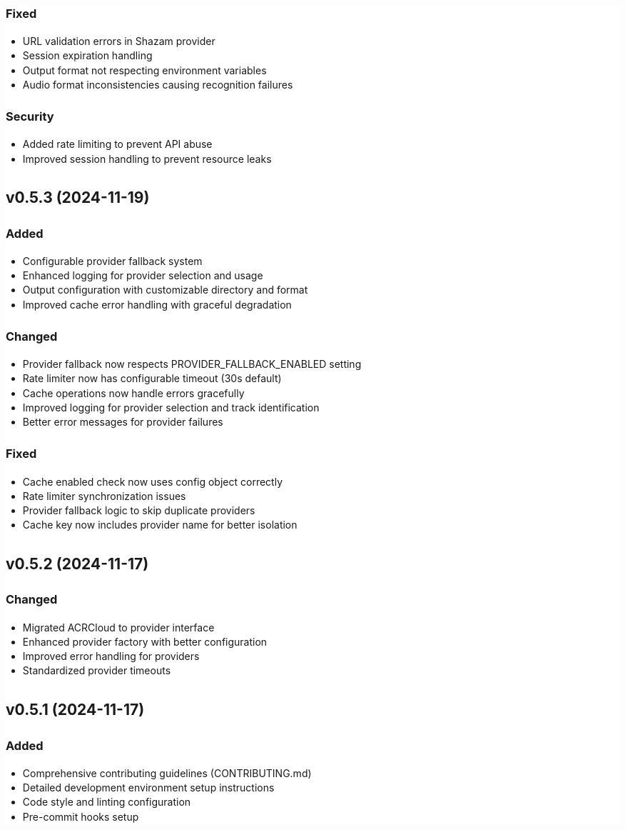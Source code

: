 ### Fixed

- URL validation errors in Shazam provider
- Session expiration handling
- Output format not respecting environment variables
- Audio format inconsistencies causing recognition failures

### Security

- Added rate limiting to prevent API abuse
- Improved session handling to prevent resource leaks

## v0.5.3 (2024-11-19)

### Added

- Configurable provider fallback system
- Enhanced logging for provider selection and usage
- Output configuration with customizable directory and format
- Improved cache error handling with graceful degradation

### Changed

- Provider fallback now respects PROVIDER_FALLBACK_ENABLED setting
- Rate limiter now has configurable timeout (30s default)
- Cache operations now handle errors gracefully
- Improved logging for provider selection and track identification
- Better error messages for provider failures

### Fixed

- Cache enabled check now uses config object correctly
- Rate limiter synchronization issues
- Provider fallback logic to skip duplicate providers
- Cache key now includes provider name for better isolation

## v0.5.2 (2024-11-17)

### Changed

- Migrated ACRCloud to provider interface
- Enhanced provider factory with better configuration
- Improved error handling for providers
- Standardized provider timeouts

## v0.5.1 (2024-11-17)

### Added

- Comprehensive contributing guidelines (CONTRIBUTING.md)
- Detailed development environment setup instructions
- Code style and linting configuration
- Pre-commit hooks setup
